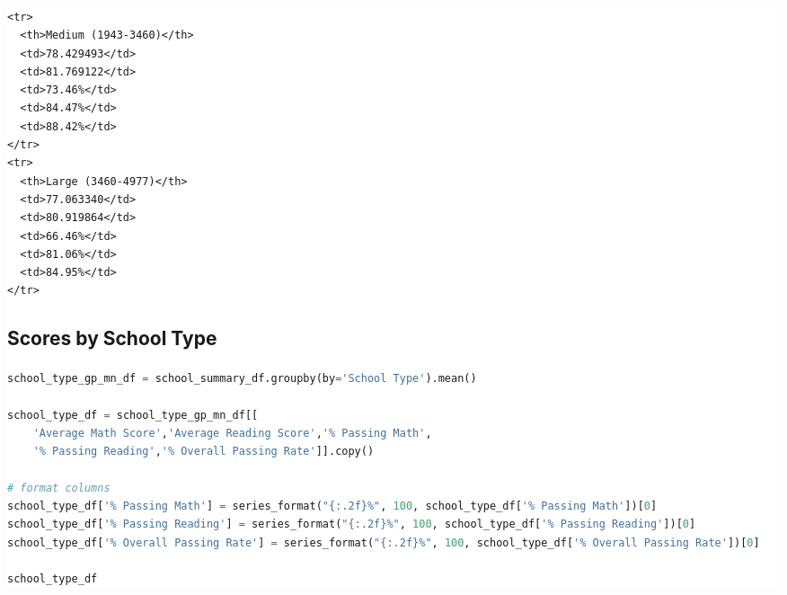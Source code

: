     <tr>
      <th>Medium (1943-3460)</th>
      <td>78.429493</td>
      <td>81.769122</td>
      <td>73.46%</td>
      <td>84.47%</td>
      <td>88.42%</td>
    </tr>
    <tr>
      <th>Large (3460-4977)</th>
      <td>77.063340</td>
      <td>80.919864</td>
      <td>66.46%</td>
      <td>81.06%</td>
      <td>84.95%</td>
    </tr>
  </tbody>
</table>
</div>



## Scores by School Type


```python
school_type_gp_mn_df = school_summary_df.groupby(by='School Type').mean()

school_type_df = school_type_gp_mn_df[[
    'Average Math Score','Average Reading Score','% Passing Math',
    '% Passing Reading','% Overall Passing Rate']].copy()

# format columns
school_type_df['% Passing Math'] = series_format("{:.2f}%", 100, school_type_df['% Passing Math'])[0]
school_type_df['% Passing Reading'] = series_format("{:.2f}%", 100, school_type_df['% Passing Reading'])[0]
school_type_df['% Overall Passing Rate'] = series_format("{:.2f}%", 100, school_type_df['% Overall Passing Rate'])[0]

school_type_df
```




<div>
<style>
    .dataframe thead tr:only-child th {
        text-align: right;
    }

    .dataframe thead th {
        text-align: left;
    }
